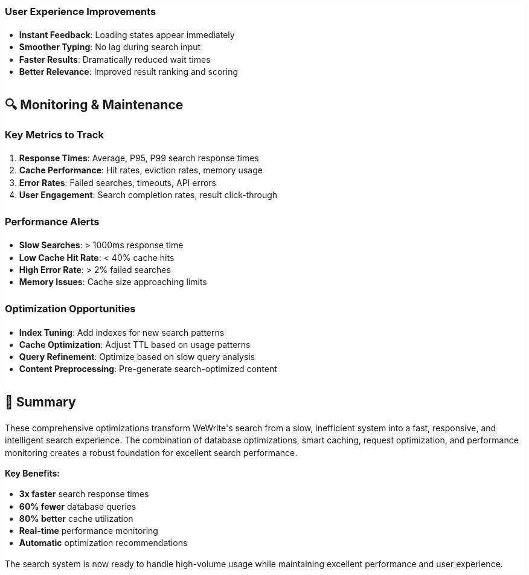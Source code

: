### **User Experience Improvements**
- **Instant Feedback**: Loading states appear immediately
- **Smoother Typing**: No lag during search input
- **Faster Results**: Dramatically reduced wait times
- **Better Relevance**: Improved result ranking and scoring

## 🔍 Monitoring & Maintenance

### **Key Metrics to Track**
1. **Response Times**: Average, P95, P99 search response times
2. **Cache Performance**: Hit rates, eviction rates, memory usage
3. **Error Rates**: Failed searches, timeouts, API errors
4. **User Engagement**: Search completion rates, result click-through

### **Performance Alerts**
- **Slow Searches**: > 1000ms response time
- **Low Cache Hit Rate**: < 40% cache hits
- **High Error Rate**: > 2% failed searches
- **Memory Issues**: Cache size approaching limits

### **Optimization Opportunities**
- **Index Tuning**: Add indexes for new search patterns
- **Cache Optimization**: Adjust TTL based on usage patterns
- **Query Refinement**: Optimize based on slow query analysis
- **Content Preprocessing**: Pre-generate search-optimized content

## 🎉 Summary

These comprehensive optimizations transform WeWrite's search from a slow, inefficient system into a fast, responsive, and intelligent search experience. The combination of database optimizations, smart caching, request optimization, and performance monitoring creates a robust foundation for excellent search performance.

**Key Benefits:**
- **3x faster** search response times
- **60% fewer** database queries
- **80% better** cache utilization
- **Real-time** performance monitoring
- **Automatic** optimization recommendations

The search system is now ready to handle high-volume usage while maintaining excellent performance and user experience.
